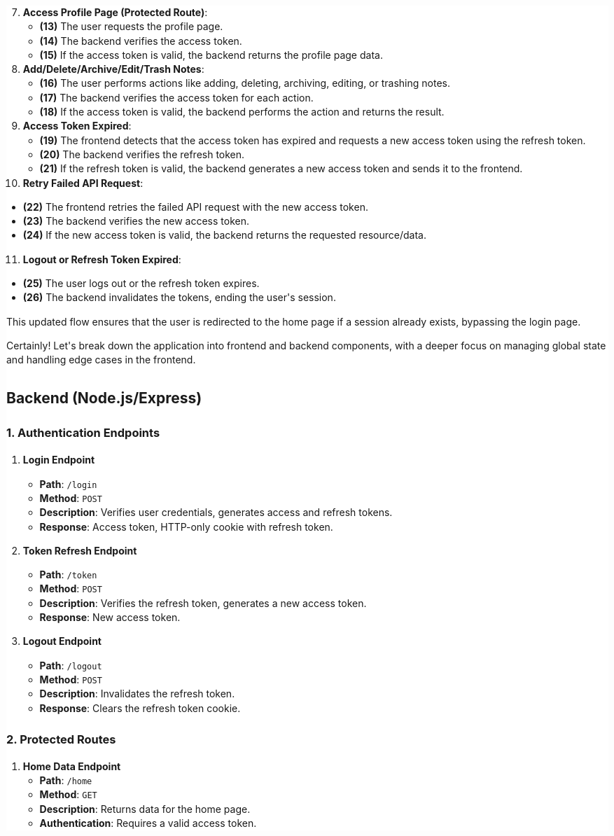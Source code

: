 7. **Access Profile Page (Protected Route)**:
   - **(13)** The user requests the profile page.
   - **(14)** The backend verifies the access token.
   - **(15)** If the access token is valid, the backend returns the profile page data.
8. **Add/Delete/Archive/Edit/Trash Notes**:
   - **(16)** The user performs actions like adding, deleting, archiving, editing, or trashing notes.
   - **(17)** The backend verifies the access token for each action.
   - **(18)** If the access token is valid, the backend performs the action and returns the result.
9. **Access Token Expired**:
   - **(19)** The frontend detects that the access token has expired and requests a new access token using the refresh token.
   - **(20)** The backend verifies the refresh token.
   - **(21)** If the refresh token is valid, the backend generates a new access token and sends it to the frontend.
10. **Retry Failed API Request**:
   - **(22)** The frontend retries the failed API request with the new access token.
   - **(23)** The backend verifies the new access token.
   - **(24)** If the new access token is valid, the backend returns the requested resource/data.
11. **Logout or Refresh Token Expired**:
   - **(25)** The user logs out or the refresh token expires.
   - **(26)** The backend invalidates the tokens, ending the user's session.

This updated flow ensures that the user is redirected to the home page if a session already exists, bypassing the login page.

Certainly! Let's break down the application into frontend and backend components, with a deeper focus on managing global state and handling edge cases in the frontend.

## Backend (Node.js/Express)

### 1. Authentication Endpoints

1. **Login Endpoint**
   - **Path**: `/login`
   - **Method**: `POST`
   - **Description**: Verifies user credentials, generates access and refresh tokens.
   - **Response**: Access token, HTTP-only cookie with refresh token.

2. **Token Refresh Endpoint**
   - **Path**: `/token`
   - **Method**: `POST`
   - **Description**: Verifies the refresh token, generates a new access token.
   - **Response**: New access token.

3. **Logout Endpoint**
   - **Path**: `/logout`
   - **Method**: `POST`
   - **Description**: Invalidates the refresh token.
   - **Response**: Clears the refresh token cookie.

### 2. Protected Routes

1. **Home Data Endpoint**
   - **Path**: `/home`
   - **Method**: `GET`
   - **Description**: Returns data for the home page.
   - **Authentication**: Requires a valid access token.
